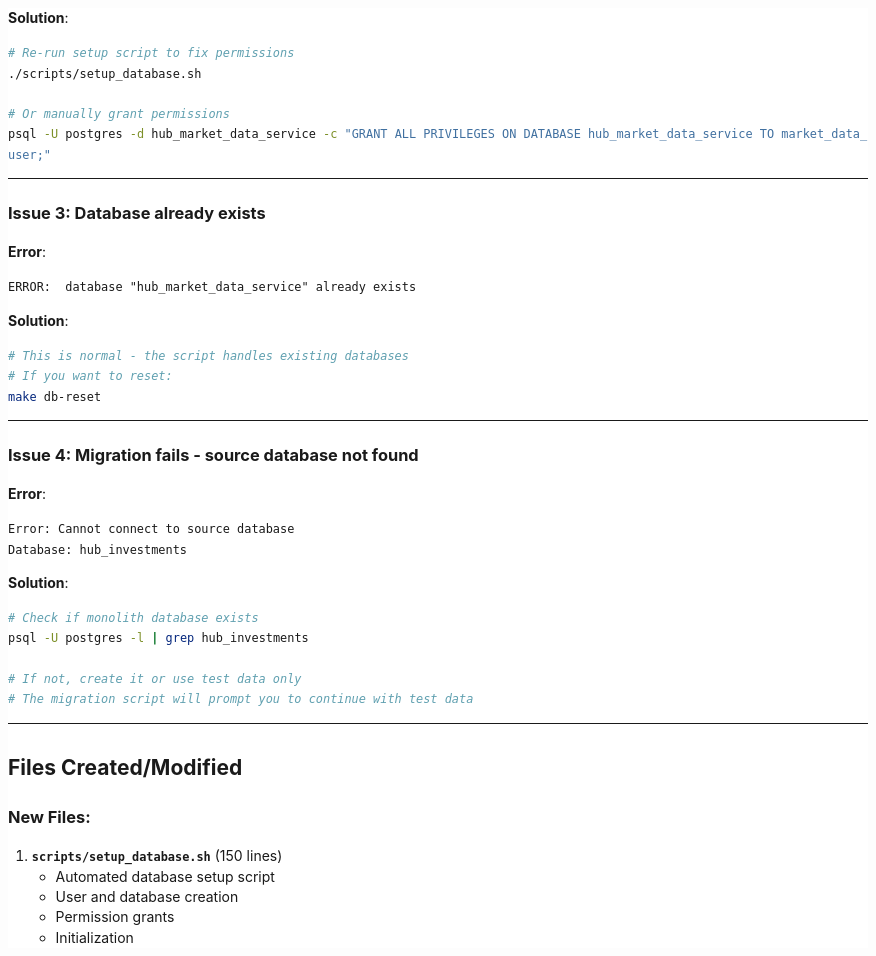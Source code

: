 **Solution**:
```bash
# Re-run setup script to fix permissions
./scripts/setup_database.sh

# Or manually grant permissions
psql -U postgres -d hub_market_data_service -c "GRANT ALL PRIVILEGES ON DATABASE hub_market_data_service TO market_data_user;"
```

---

### Issue 3: Database already exists

**Error**:
```
ERROR:  database "hub_market_data_service" already exists
```

**Solution**:
```bash
# This is normal - the script handles existing databases
# If you want to reset:
make db-reset
```

---

### Issue 4: Migration fails - source database not found

**Error**:
```
Error: Cannot connect to source database
Database: hub_investments
```

**Solution**:
```bash
# Check if monolith database exists
psql -U postgres -l | grep hub_investments

# If not, create it or use test data only
# The migration script will prompt you to continue with test data
```

---

## Files Created/Modified

### New Files:

1. **`scripts/setup_database.sh`** (150 lines)
   - Automated database setup script
   - User and database creation
   - Permission grants
   - Initialization
